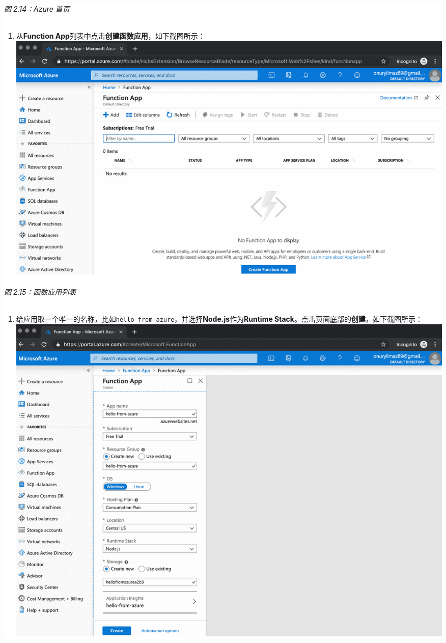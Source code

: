 
###### 图 2.14：Azure 首页

1.  从**Function App**列表中点击**创建函数应用**，如下截图所示：![图 2.15：函数应用列表](img/C12607_02_15.jpg)

###### 图 2.15：函数应用列表

1.  给应用取一个唯一的名称，比如`hello-from-azure`，并选择**Node.js**作为**Runtime Stack**。点击页面底部的**创建**，如下截图所示：![图 2.16：创建一个函数应用](img/C12607_02_16.jpg)
